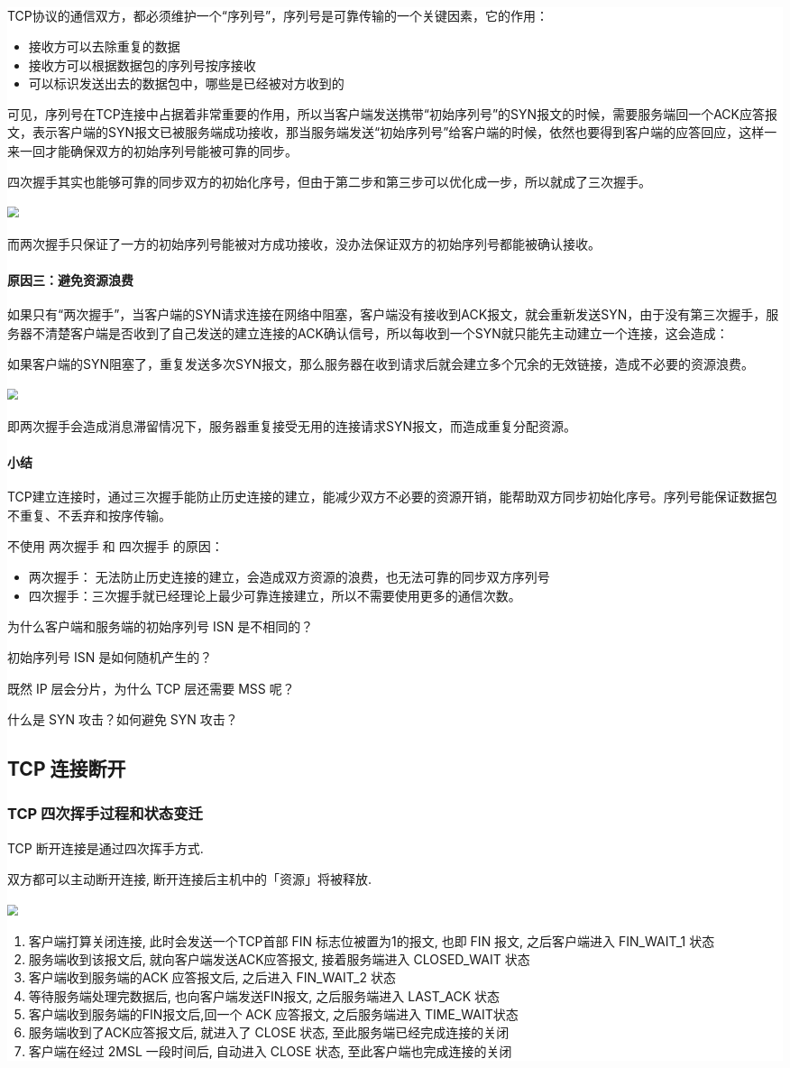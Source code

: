 TCP协议的通信双方，都必须维护一个“序列号”，序列号是可靠传输的一个关键因素，它的作用：

* 接收方可以去除重复的数据
* 接收方可以根据数据包的序列号按序接收
* 可以标识发送出去的数据包中，哪些是已经被对方收到的

可见，序列号在TCP连接中占据着非常重要的作用，所以当客户端发送携带“初始序列号”的SYN报文的时候，需要服务端回一个ACK应答报文，表示客户端的SYN报文已被服务端成功接收，那当服务端发送“初始序列号”给客户端的时候，依然也要得到客户端的应答回应，这样一来一回才能确保双方的初始序列号能被可靠的同步。

四次握手其实也能够可靠的同步双方的初始化序号，但由于第二步和第三步可以优化成一步，所以就成了三次握手。

<img src="https://mmbiz.qpic.cn/mmbiz_png/J0g14CUwaZeo9xBVAyPJ8iaWCC6sYS843HWajXhQQfx6CH4EUxLqib0AAOXolZfIvuoEDkDoXaQ3RIceibo8ia9MQQ/640?wx_fmt=png&tp=webp&wxfrom=5&wx_lazy=1&wx_co=1" style="zoom:80%;" />

而两次握手只保证了一方的初始序列号能被对方成功接收，没办法保证双方的初始序列号都能被确认接收。

#### 原因三：避免资源浪费

如果只有“两次握手”，当客户端的SYN请求连接在网络中阻塞，客户端没有接收到ACK报文，就会重新发送SYN，由于没有第三次握手，服务器不清楚客户端是否收到了自己发送的建立连接的ACK确认信号，所以每收到一个SYN就只能先主动建立一个连接，这会造成：

如果客户端的SYN阻塞了，重复发送多次SYN报文，那么服务器在收到请求后就会建立多个冗余的无效链接，造成不必要的资源浪费。

<img src="https://mmbiz.qpic.cn/mmbiz_png/J0g14CUwaZeo9xBVAyPJ8iaWCC6sYS843CaTeGEvR5jg3iaHbUTEroayMBUoK3yfy9zGwlIia8pJu8x4RDkDGFLicg/640?wx_fmt=png&tp=webp&wxfrom=5&wx_lazy=1&wx_co=1" style="zoom:75%;" />

即两次握手会造成消息滞留情况下，服务器重复接受无用的连接请求SYN报文，而造成重复分配资源。

#### 小结

TCP建立连接时，通过三次握手能防止历史连接的建立，能减少双方不必要的资源开销，能帮助双方同步初始化序号。序列号能保证数据包不重复、不丢弃和按序传输。

不使用 两次握手 和 四次握手 的原因：

* 两次握手： 无法防止历史连接的建立，会造成双方资源的浪费，也无法可靠的同步双方序列号
* 四次握手：三次握手就已经理论上最少可靠连接建立，所以不需要使用更多的通信次数。

为什么客户端和服务端的初始序列号 ISN 是不相同的？

初始序列号 ISN 是如何随机产生的？

既然 IP 层会分片，为什么 TCP 层还需要 MSS 呢？

什么是 SYN 攻击？如何避免 SYN 攻击？

## TCP 连接断开

### TCP 四次挥手过程和状态变迁

TCP 断开连接是通过四次挥手方式.

双方都可以主动断开连接, 断开连接后主机中的「资源」将被释放.

<img src="https://mmbiz.qpic.cn/mmbiz_png/J0g14CUwaZeo9xBVAyPJ8iaWCC6sYS843KaMMu2mHfFLZNgiaREDZ5JicRYrlaiciayQjh9HDsacxIbMT0emGUpAX5w/640?wx_fmt=png&tp=webp&wxfrom=5&wx_lazy=1&wx_co=1" style="zoom:75%;" />

1. 客户端打算关闭连接, 此时会发送一个TCP首部 FIN 标志位被置为1的报文, 也即 FIN 报文, 之后客户端进入 FIN_WAIT_1 状态
2. 服务端收到该报文后, 就向客户端发送ACK应答报文, 接着服务端进入 CLOSED_WAIT 状态
3. 客户端收到服务端的ACK 应答报文后, 之后进入 FIN_WAIT_2 状态
4. 等待服务端处理完数据后, 也向客户端发送FIN报文, 之后服务端进入 LAST_ACK 状态
5. 客户端收到服务端的FIN报文后,回一个 ACK 应答报文, 之后服务端进入 TIME_WAIT状态
6. 服务端收到了ACK应答报文后, 就进入了 CLOSE 状态, 至此服务端已经完成连接的关闭
7. 客户端在经过 2MSL 一段时间后, 自动进入 CLOSE 状态, 至此客户端也完成连接的关闭
